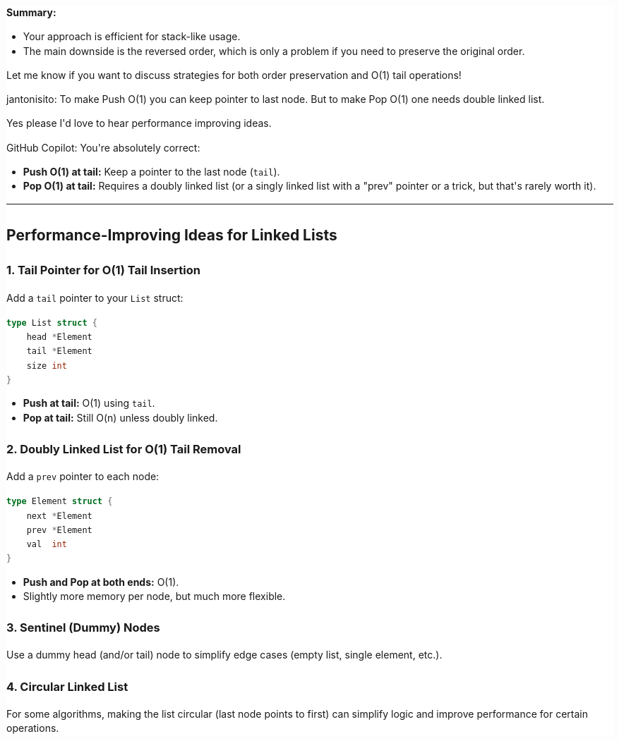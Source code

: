 **Summary:**  
- Your approach is efficient for stack-like usage.
- The main downside is the reversed order, which is only a problem if you need to preserve the original order.

Let me know if you want to discuss strategies for both order preservation and O(1) tail operations!

jantonisito: To make Push O(1) you can keep pointer to last node. But to make Pop O(1) one needs double linked list. 

Yes please I'd love to hear performance improving ideas.

GitHub Copilot: You're absolutely correct:

- **Push O(1) at tail:** Keep a pointer to the last node (`tail`).  
- **Pop O(1) at tail:** Requires a doubly linked list (or a singly linked list with a "prev" pointer or a trick, but that's rarely worth it).

---

## **Performance-Improving Ideas for Linked Lists**

### 1. **Tail Pointer for O(1) Tail Insertion**
Add a `tail` pointer to your `List` struct:
````go
type List struct {
    head *Element
    tail *Element
    size int
}
````

- **Push at tail:** O(1) using `tail`.
- **Pop at tail:** Still O(n) unless doubly linked.

### 2. **Doubly Linked List for O(1) Tail Removal**
Add a `prev` pointer to each node:
````go
type Element struct {
    next *Element
    prev *Element
    val  int
}
````

- **Push and Pop at both ends:** O(1).
- Slightly more memory per node, but much more flexible.

### 3. **Sentinel (Dummy) Nodes**
Use a dummy head (and/or tail) node to simplify edge cases (empty list, single element, etc.).

### 4. **Circular Linked List**
For some algorithms, making the list circular (last node points to first) can simplify logic and improve performance for certain operations.
